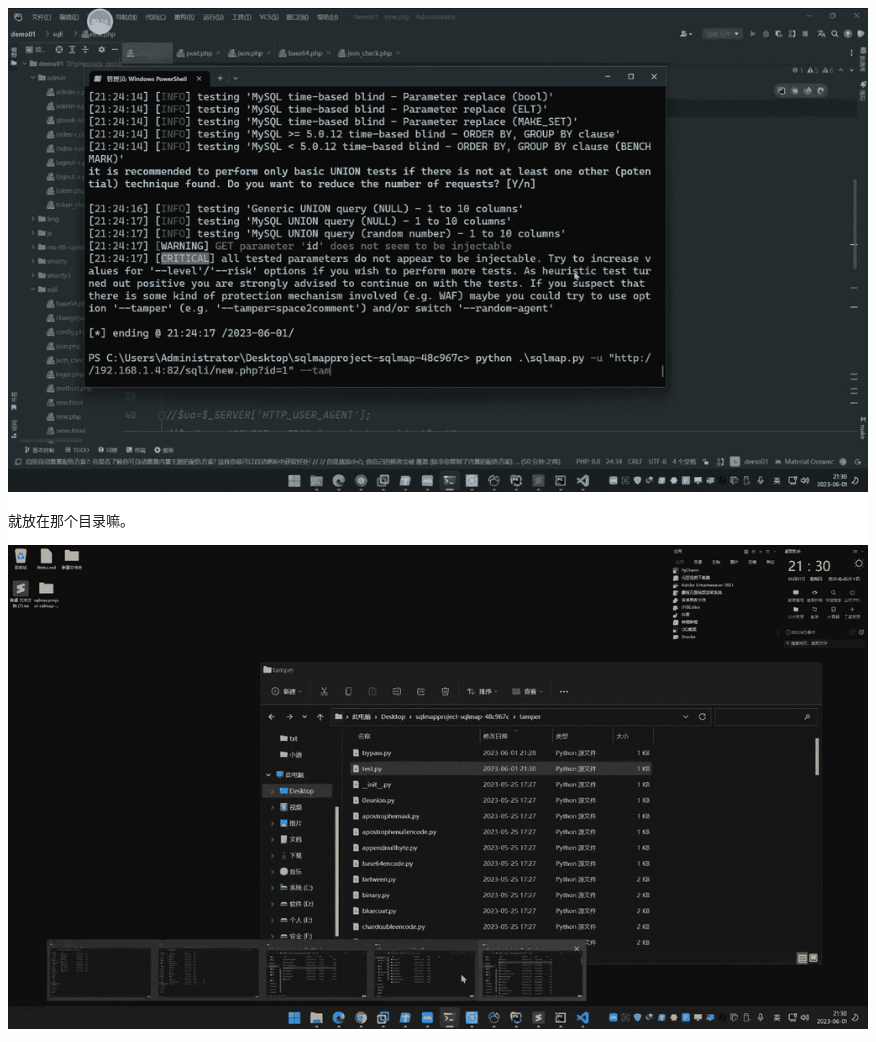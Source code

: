 ![](img/2b96891e8636c95c08fae08a91f877bb_218.png)

就放在那个目录嘛。

![](img/2b96891e8636c95c08fae08a91f877bb_220.png)
